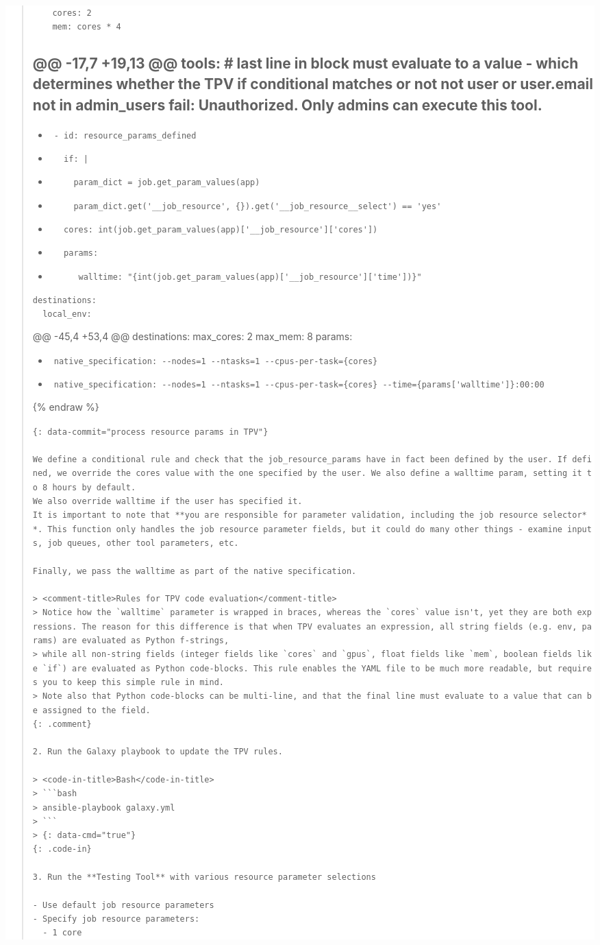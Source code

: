 >         cores: 2
>         mem: cores * 4
>    @@ -17,7 +19,13 @@ tools:
>               # last line in block must evaluate to a value - which determines whether the TPV if conditional matches or not
>               not user or user.email not in admin_users
>             fail: Unauthorized. Only admins can execute this tool.
>    -
>    +      - id: resource_params_defined
>    +        if: |
>    +          param_dict = job.get_param_values(app)
>    +          param_dict.get('__job_resource', {}).get('__job_resource__select') == 'yes'
>    +        cores: int(job.get_param_values(app)['__job_resource']['cores'])
>    +        params:
>    +           walltime: "{int(job.get_param_values(app)['__job_resource']['time'])}"
>     
>     destinations:
>       local_env:
>    @@ -45,4 +53,4 @@ destinations:
>         max_cores: 2
>         max_mem: 8
>         params:
>    -      native_specification: --nodes=1 --ntasks=1 --cpus-per-task={cores}
>    +      native_specification: --nodes=1 --ntasks=1 --cpus-per-task={cores} --time={params['walltime']}:00:00
>    {% endraw %}
>    ```
>    {: data-commit="process resource params in TPV"}
>
>    We define a conditional rule and check that the job_resource_params have in fact been defined by the user. If defined, we override the cores value with the one specified by the user. We also define a walltime param, setting it to 8 hours by default.
>    We also override walltime if the user has specified it.
>    It is important to note that **you are responsible for parameter validation, including the job resource selector**. This function only handles the job resource parameter fields, but it could do many other things - examine inputs, job queues, other tool parameters, etc.
>
>    Finally, we pass the walltime as part of the native specification.
>
>    > <comment-title>Rules for TPV code evaluation</comment-title>
>    > Notice how the `walltime` parameter is wrapped in braces, whereas the `cores` value isn't, yet they are both expressions. The reason for this difference is that when TPV evaluates an expression, all string fields (e.g. env, params) are evaluated as Python f-strings,
>    > while all non-string fields (integer fields like `cores` and `gpus`, float fields like `mem`, boolean fields like `if`) are evaluated as Python code-blocks. This rule enables the YAML file to be much more readable, but requires you to keep this simple rule in mind.
>    > Note also that Python code-blocks can be multi-line, and that the final line must evaluate to a value that can be assigned to the field.
>    {: .comment}
>
> 2. Run the Galaxy playbook to update the TPV rules.
>
>    > <code-in-title>Bash</code-in-title>
>    > ```bash
>    > ansible-playbook galaxy.yml
>    > ```
>    > {: data-cmd="true"}
>    {: .code-in}
>
> 3. Run the **Testing Tool** with various resource parameter selections
>
>    - Use default job resource parameters
>    - Specify job resource parameters:
>      - 1 core